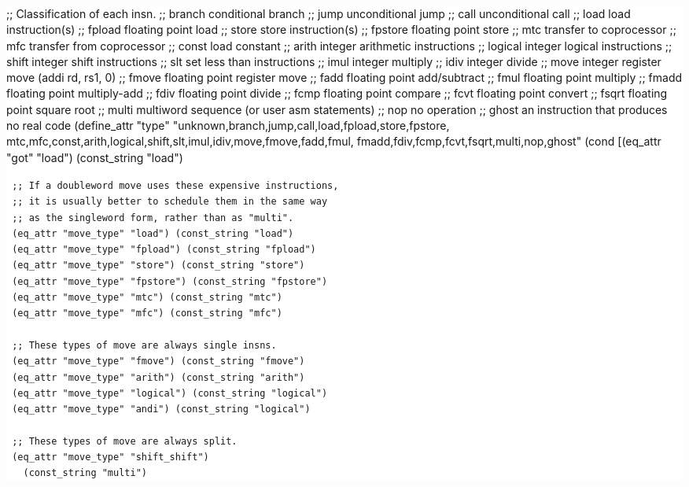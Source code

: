 ;; Classification of each insn.
;; branch	conditional branch
;; jump		unconditional jump
;; call		unconditional call
;; load		load instruction(s)
;; fpload	floating point load
;; store	store instruction(s)
;; fpstore	floating point store
;; mtc		transfer to coprocessor
;; mfc		transfer from coprocessor
;; const	load constant
;; arith	integer arithmetic instructions
;; logical      integer logical instructions
;; shift	integer shift instructions
;; slt		set less than instructions
;; imul		integer multiply 
;; idiv		integer divide
;; move		integer register move (addi rd, rs1, 0)
;; fmove	floating point register move
;; fadd		floating point add/subtract
;; fmul		floating point multiply
;; fmadd	floating point multiply-add
;; fdiv		floating point divide
;; fcmp		floating point compare
;; fcvt		floating point convert
;; fsqrt	floating point square root
;; multi	multiword sequence (or user asm statements)
;; nop		no operation
;; ghost	an instruction that produces no real code
(define_attr "type"
  "unknown,branch,jump,call,load,fpload,store,fpstore,
   mtc,mfc,const,arith,logical,shift,slt,imul,idiv,move,fmove,fadd,fmul,
   fmadd,fdiv,fcmp,fcvt,fsqrt,multi,nop,ghost"
  (cond [(eq_attr "got" "load") (const_string "load")

	 ;; If a doubleword move uses these expensive instructions,
	 ;; it is usually better to schedule them in the same way
	 ;; as the singleword form, rather than as "multi".
	 (eq_attr "move_type" "load") (const_string "load")
	 (eq_attr "move_type" "fpload") (const_string "fpload")
	 (eq_attr "move_type" "store") (const_string "store")
	 (eq_attr "move_type" "fpstore") (const_string "fpstore")
	 (eq_attr "move_type" "mtc") (const_string "mtc")
	 (eq_attr "move_type" "mfc") (const_string "mfc")

	 ;; These types of move are always single insns.
	 (eq_attr "move_type" "fmove") (const_string "fmove")
	 (eq_attr "move_type" "arith") (const_string "arith")
	 (eq_attr "move_type" "logical") (const_string "logical")
	 (eq_attr "move_type" "andi") (const_string "logical")

	 ;; These types of move are always split.
	 (eq_attr "move_type" "shift_shift")
	   (const_string "multi")
